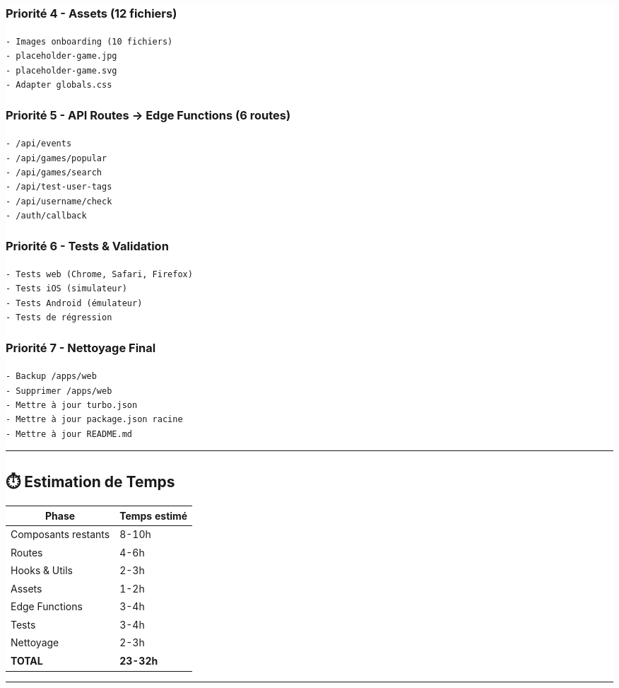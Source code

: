 ### Priorité 4 - Assets (12 fichiers)
```
- Images onboarding (10 fichiers)
- placeholder-game.jpg
- placeholder-game.svg
- Adapter globals.css
```

### Priorité 5 - API Routes → Edge Functions (6 routes)
```
- /api/events
- /api/games/popular
- /api/games/search
- /api/test-user-tags
- /api/username/check
- /auth/callback
```

### Priorité 6 - Tests & Validation
```
- Tests web (Chrome, Safari, Firefox)
- Tests iOS (simulateur)
- Tests Android (émulateur)
- Tests de régression
```

### Priorité 7 - Nettoyage Final
```
- Backup /apps/web
- Supprimer /apps/web
- Mettre à jour turbo.json
- Mettre à jour package.json racine
- Mettre à jour README.md
```

---

## ⏱️ Estimation de Temps

| Phase | Temps estimé |
|-------|--------------|
| Composants restants | 8-10h |
| Routes | 4-6h |
| Hooks & Utils | 2-3h |
| Assets | 1-2h |
| Edge Functions | 3-4h |
| Tests | 3-4h |
| Nettoyage | 2-3h |
| **TOTAL** | **23-32h** |

---